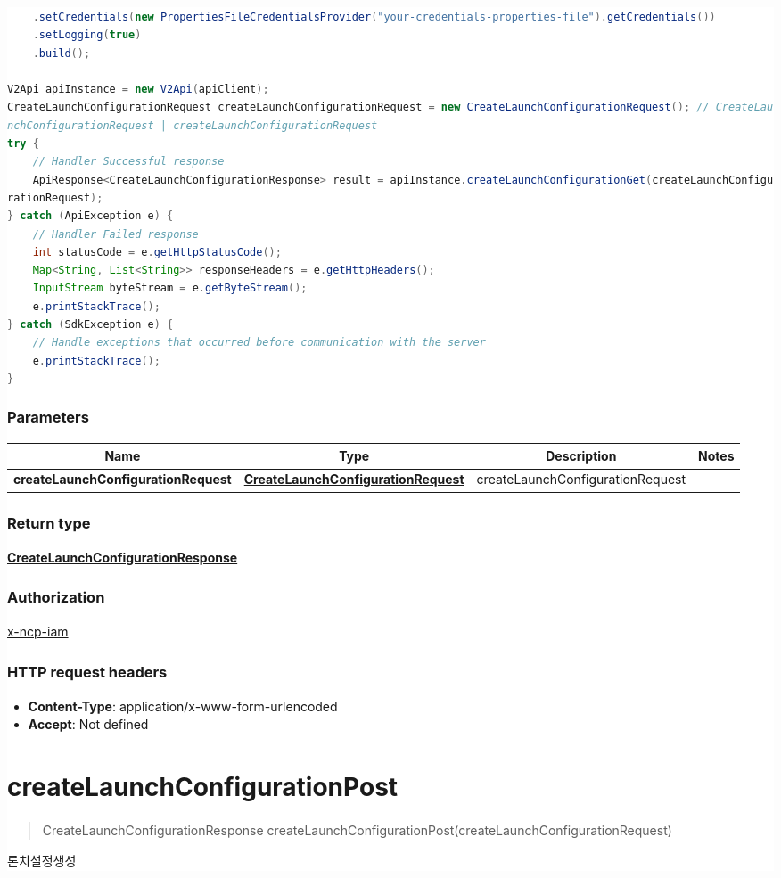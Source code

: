 ```java
	.setCredentials(new PropertiesFileCredentialsProvider("your-credentials-properties-file").getCredentials())
	.setLogging(true)
	.build();

V2Api apiInstance = new V2Api(apiClient);
CreateLaunchConfigurationRequest createLaunchConfigurationRequest = new CreateLaunchConfigurationRequest(); // CreateLaunchConfigurationRequest | createLaunchConfigurationRequest
try {
	// Handler Successful response
	ApiResponse<CreateLaunchConfigurationResponse> result = apiInstance.createLaunchConfigurationGet(createLaunchConfigurationRequest);
} catch (ApiException e) {
	// Handler Failed response
	int statusCode = e.getHttpStatusCode();
	Map<String, List<String>> responseHeaders = e.getHttpHeaders();
	InputStream byteStream = e.getByteStream();
	e.printStackTrace();
} catch (SdkException e) {
	// Handle exceptions that occurred before communication with the server
	e.printStackTrace();
}
```

### Parameters

Name | Type | Description  | Notes
------------- | ------------- | ------------- | -------------
 **createLaunchConfigurationRequest** | [**CreateLaunchConfigurationRequest**](CreateLaunchConfigurationRequest.md)| createLaunchConfigurationRequest |

### Return type

[**CreateLaunchConfigurationResponse**](CreateLaunchConfigurationResponse.md)

### Authorization

[x-ncp-iam](../README.md#x-ncp-iam)

### HTTP request headers

 - **Content-Type**: application/x-www-form-urlencoded
 - **Accept**: Not defined

<a name="createLaunchConfigurationPost"></a>
# **createLaunchConfigurationPost**
> CreateLaunchConfigurationResponse createLaunchConfigurationPost(createLaunchConfigurationRequest)



론치설정생성
